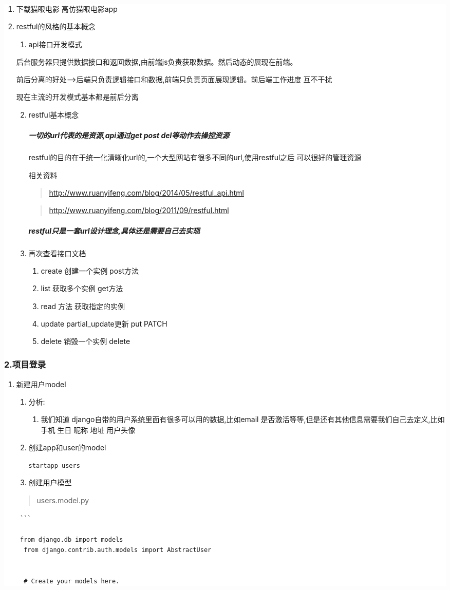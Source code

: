 1. 下载猫眼电影 高仿猫眼电影app
2. restful的风格的基本概念

    1. api接口开发模式

	后台服务器只提供数据接口和返回数据,由前端js负责获取数据。然后动态的展现在前端。

	前后分离的好处-->后端只负责逻辑接口和数据,前端只负责页面展现逻辑。前后端工作进度
	互不干扰

	现在主流的开发模式基本都是前后分离

    2. restful基本概念

		##### 一切的url代表的是资源,api通过get post del等动作去操控资源
		
		restful的目的在于统一化清晰化url的,一个大型网站有很多不同的url,使用restful之后
		可以很好的管理资源
		
		相关资料
		> http://www.ruanyifeng.com/blog/2014/05/restful_api.html
		
		>  http://www.ruanyifeng.com/blog/2011/09/restful.html
		
		##### restful只是一套url设计理念,具体还是需要自己去实现
		
    3. 再次查看接口文档
        1. create 创建一个实例 post方法

		2. list 获取多个实例 get方法
		
		3. read 方法 获取指定的实例
		
		4. update partial_update更新 put PATCH
		
		5. delete 销毁一个实例 delete

### 2.项目登录

   1. 新建用户model
   
       1. 分析:
            1. 我们知道 django自带的用户系统里面有很多可以用的数据,比如email 是否激活等等,但是还有其他信息需要我们自己去定义,比如手机 生日 昵称 地址 用户头像
            
       2. 创建app和user的model

           ```
           startapp users
           ```
           
       3. 创建用户模型
       
		>users.model.py
			
	       ```
	       
	       from django.db import models
			from django.contrib.auth.models import AbstractUser
			
			
			# Create your models here.
			